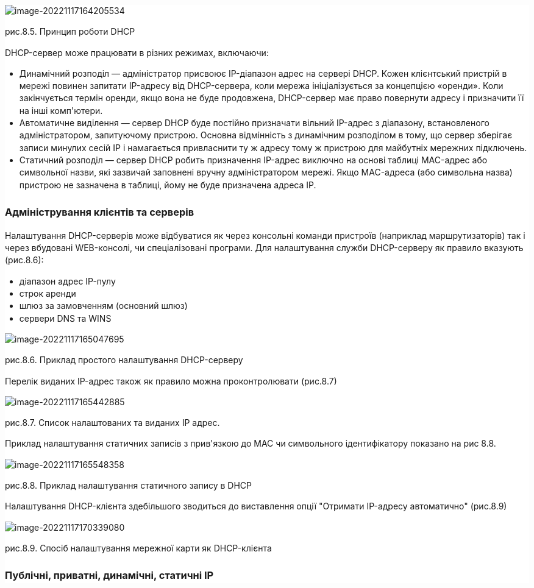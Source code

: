 ![image-20221117164205534](media/image-20221117164205534.png)

рис.8.5. Принцип роботи DHCP

DHCP-сервер може працювати в різних режимах, включаючи:

- Динамічний розподіл — адміністратор присвоює IP-діапазон адрес на сервері DHCP. Кожен клієнтський пристрій в мережі повинен запитати IP-адресу від DHCP-сервера, коли мережа ініціалізується за концепцією «оренди». Коли закінчується термін оренди, якщо вона не буде продовжена, DHCP-сервер має право повернути адресу і призначити її на інші комп'ютери.
- Автоматичне виділення — сервер DHCP буде постійно призначати вільний IP-адрес з діапазону, встановленого адміністратором, запитуючому пристрою. Основна відмінність з динамічним розподілом в тому, що сервер зберігає записи минулих сесій IP і намагається привласнити ту ж адресу тому ж пристрою для майбутніх мережних підключень.
- Статичний розподіл — сервер DHCP робить призначення IP-адрес виключно на основі таблиці MAC-адрес або символьної назви, які зазвичай заповнені вручну адміністратором мережі. Якщо MAC-адреса (або символьна назва) пристрою не зазначена в таблиці, йому не буде призначена адреса IP.

### Адміністрування клієнтів та серверів

Налаштування DHCP-серверів може відбуватися як через консольні команди пристроїв (наприклад маршрутизаторів) так і через вбудовані WEB-консолі, чи спеціалізовані програми. Для налаштування служби DHCP-серверу як правило вказують (рис.8.6):

- діапазон адрес IP-пулу
- строк аренди
- шлюз за замовченням (основний шлюз)
- сервери DNS та WINS

![image-20221117165047695](media/image-20221117165047695.png)

рис.8.6. Приклад простого налаштування DHCP-серверу

Перелік виданих IP-адрес також як правило можна проконтролювати (рис.8.7)

![image-20221117165442885](media/image-20221117165442885.png)

рис.8.7. Список налаштованих та виданих IP адрес. 

Приклад налаштування статичних записів з прив'язкою до MAC чи символьного ідентифікатору показано на рис 8.8.

![image-20221117165548358](media/image-20221117165548358.png)

рис.8.8. Приклад налаштування статичного запису в DHCP

Налаштування DHCP-клієнта здебільшого зводиться до виставлення опції "Отримати IP-адресу автоматично" (рис.8.9) 

![image-20221117170339080](media/image-20221117170339080.png)

рис.8.9. Спосіб налаштування мережної карти як DHCP-клієнта  

### Публічні, приватні, динамічні, статичні IP
